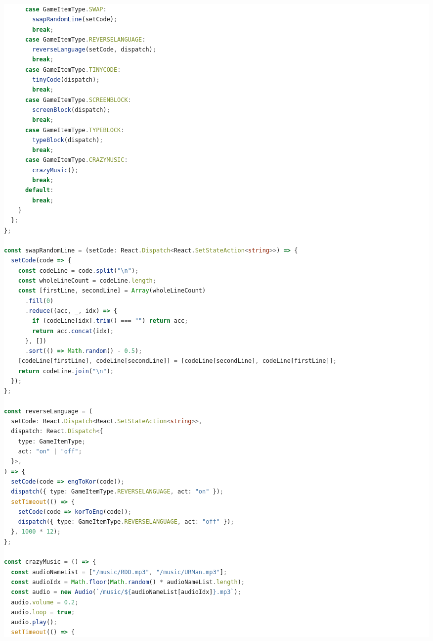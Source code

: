 ```typescript
      case GameItemType.SWAP:
        swapRandomLine(setCode);
        break;
      case GameItemType.REVERSELANGUAGE:
        reverseLanguage(setCode, dispatch);
        break;
      case GameItemType.TINYCODE:
        tinyCode(dispatch);
        break;
      case GameItemType.SCREENBLOCK:
        screenBlock(dispatch);
        break;
      case GameItemType.TYPEBLOCK:
        typeBlock(dispatch);
        break;
      case GameItemType.CRAZYMUSIC:
        crazyMusic();
        break;
      default:
        break;
    }
  };
};

const swapRandomLine = (setCode: React.Dispatch<React.SetStateAction<string>>) => {
  setCode(code => {
    const codeLine = code.split("\n");
    const wholeLineCount = codeLine.length;
    const [firstLine, secondLine] = Array(wholeLineCount)
      .fill(0)
      .reduce((acc, _, idx) => {
        if (codeLine[idx].trim() === "") return acc;
        return acc.concat(idx);
      }, [])
      .sort(() => Math.random() - 0.5);
    [codeLine[firstLine], codeLine[secondLine]] = [codeLine[secondLine], codeLine[firstLine]];
    return codeLine.join("\n");
  });
};

const reverseLanguage = (
  setCode: React.Dispatch<React.SetStateAction<string>>,
  dispatch: React.Dispatch<{
    type: GameItemType;
    act: "on" | "off";
  }>,
) => {
  setCode(code => engToKor(code));
  dispatch({ type: GameItemType.REVERSELANGUAGE, act: "on" });
  setTimeout(() => {
    setCode(code => korToEng(code));
    dispatch({ type: GameItemType.REVERSELANGUAGE, act: "off" });
  }, 1000 * 12);
};

const crazyMusic = () => {
  const audioNameList = ["/music/RDD.mp3", "/music/URMan.mp3"];
  const audioIdx = Math.floor(Math.random() * audioNameList.length);
  const audio = new Audio(`/music/${audioNameList[audioIdx]}.mp3`);
  audio.volume = 0.2;
  audio.loop = true;
  audio.play();
  setTimeout(() => {
```